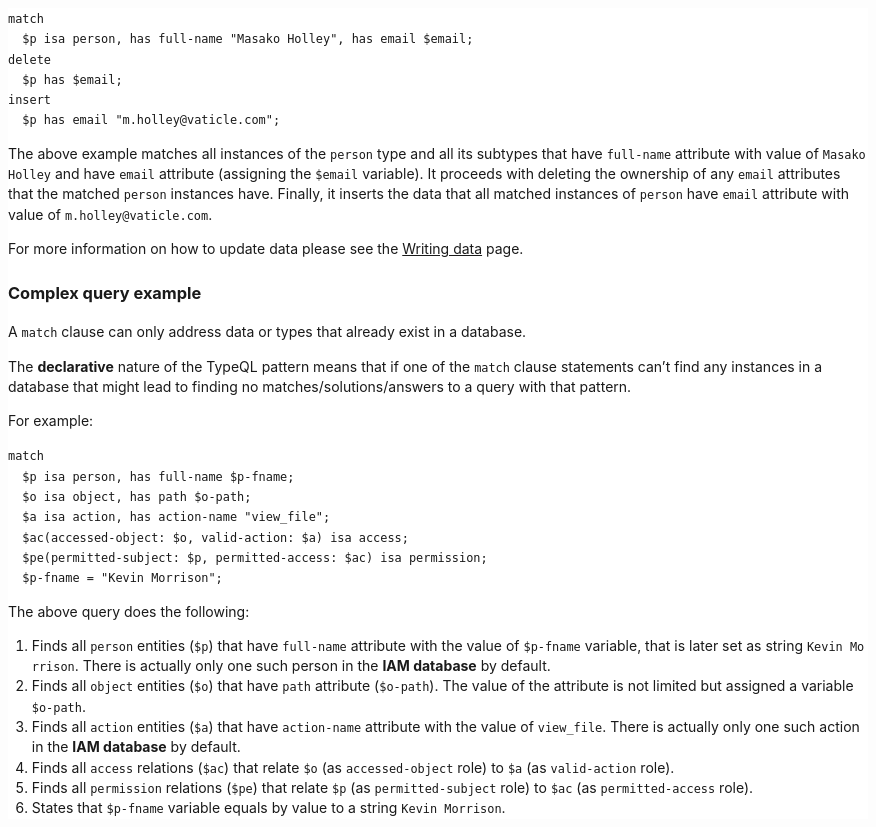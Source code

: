 ```typeql
match
  $p isa person, has full-name "Masako Holley", has email $email;
delete
  $p has $email;
insert
  $p has email "m.holley@vaticle.com";
```

The above example matches all instances of the `person` type and all its subtypes that have `full-name` attribute 
with value of `Masako Holley` and have `email` attribute (assigning the `$email` variable). It proceeds with 
deleting the ownership of any `email` attributes that the matched `person` instances have. Finally, it inserts 
the data that all matched instances of `person` have `email` attribute with value of `m.holley@vaticle.com`.

For more information on how to update data please see the [Writing data](04-write.md#update) page.

### Complex query example

A `match` clause can only address data or types that already exist in a database.

The **declarative** nature of the TypeQL pattern means that if one of the `match` clause statements can’t find any 
instances in a database that might lead to finding no matches/solutions/answers to a query with that pattern.

For example:


```typeql
match
  $p isa person, has full-name $p-fname;
  $o isa object, has path $o-path;
  $a isa action, has action-name "view_file";
  $ac(accessed-object: $o, valid-action: $a) isa access;
  $pe(permitted-subject: $p, permitted-access: $ac) isa permission;
  $p-fname = "Kevin Morrison";
```

The above query does the following:
1. Finds all `person` entities (`$p`) that have `full-name` attribute with the value of `$p-fname` variable, that is 
   later set as string `Kevin Morrison`. There is actually only one such person in the **IAM database** by default.
2. Finds all `object` entities (`$o`) that have `path` attribute (`$o-path`). The value of the attribute is not 
   limited but assigned a variable `$o-path`.
3. Finds all `action` entities (`$a`) that have `action-name` attribute with the value of `view_file`. There is 
   actually only one such action in the **IAM database** by default.
4. Finds all `access` relations (`$ac`) that relate `$o` (as `accessed-object` role) to `$a` (as `valid-action` role).
5. Finds all `permission` relations (`$pe`) that relate `$p` (as `permitted-subject` role) to `$ac` (as `permitted-access` role).
6. States that `$p-fname` variable equals by value to a string `Kevin Morrison`.
